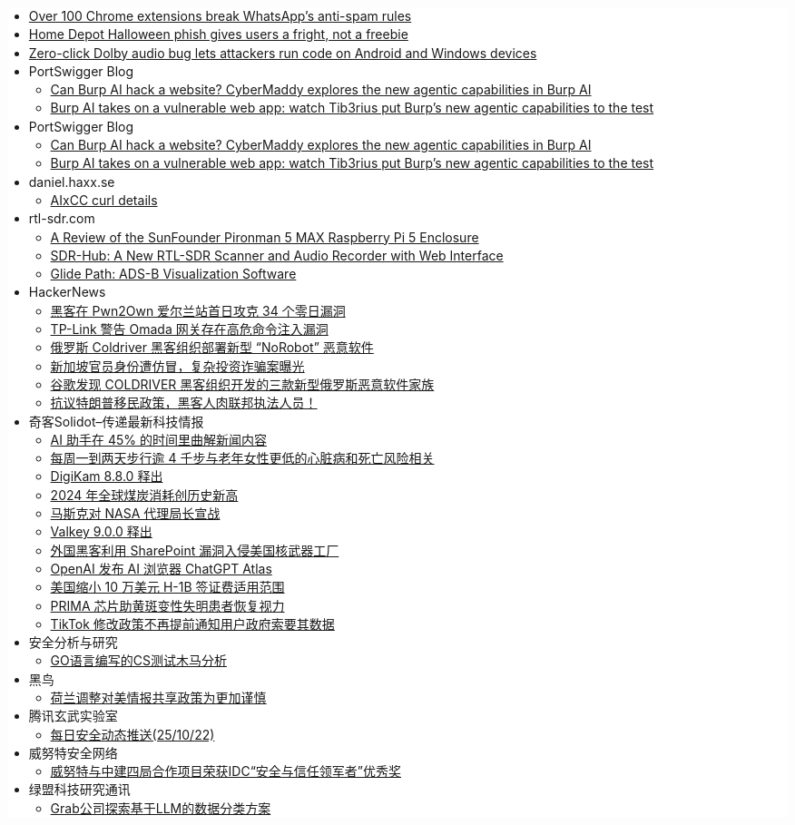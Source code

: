   - [Over 100 Chrome extensions break WhatsApp’s anti-spam rules](https://www.malwarebytes.com/blog/news/2025/10/over-100-chrome-extensions-break-whatsapps-anti-spam-rules)
  - [Home Depot Halloween phish gives users a fright, not a freebie](https://www.malwarebytes.com/blog/news/2025/10/home-depot-halloween-phish-gives-users-a-fright-not-a-freebie)
  - [Zero-click Dolby audio bug lets attackers run code on Android and Windows devices](https://www.malwarebytes.com/blog/news/2025/10/zero-click-dolby-audio-bug-lets-attackers-run-code-on-android-and-windows-devices)
- PortSwigger Blog
  - [Can Burp AI hack a website? CyberMaddy explores the new agentic capabilities in Burp AI](https://portswigger.net/blog/can-burp-ai-hack-a-website-cybermaddy-explores-the-new-agentic-capabilities-in-burp-ai)
  - [Burp AI takes on a vulnerable web app: watch Tib3rius put Burp’s new agentic capabilities to the test](https://portswigger.net/blog/burp-ai-takes-on-a-vulnerable-web-app-watch-tib3rius-put-burps-new-agentic-capabilities-to-the-test)
- PortSwigger Blog
  - [Can Burp AI hack a website? CyberMaddy explores the new agentic capabilities in Burp AI](https://portswigger.net/blog/can-burp-ai-hack-a-website-cybermaddy-explores-the-new-agentic-capabilities-in-burp-ai)
  - [Burp AI takes on a vulnerable web app: watch Tib3rius put Burp’s new agentic capabilities to the test](https://portswigger.net/blog/burp-ai-takes-on-a-vulnerable-web-app-watch-tib3rius-put-burps-new-agentic-capabilities-to-the-test)
- daniel.haxx.se
  - [AIxCC curl details](https://daniel.haxx.se/blog/2025/10/22/aixcc-curl-details/)
- rtl-sdr.com
  - [A Review of the SunFounder Pironman 5 MAX Raspberry Pi 5 Enclosure](https://www.rtl-sdr.com/a-review-of-the-sunfounder-pironman-5-max-raspberry-pi-5-enclosure/)
  - [SDR-Hub: A New RTL-SDR Scanner and Audio Recorder with Web Interface](https://www.rtl-sdr.com/sdr-hub-a-new-rtl-sdr-scanner-and-audio-recorder-with-web-interface/)
  - [Glide Path: ADS-B Visualization Software](https://www.rtl-sdr.com/glide-path-ads-b-visualization-software/)
- HackerNews
  - [黑客在 Pwn2Own 爱尔兰站首日攻克 34 个零日漏洞](https://hackernews.cc/archives/61213)
  - [TP-Link 警告 Omada 网关存在高危命令注入漏洞](https://hackernews.cc/archives/61210)
  - [俄罗斯 Coldriver 黑客组织部署新型 “NoRobot” 恶意软件](https://hackernews.cc/archives/61205)
  - [新加坡官员身份遭仿冒，复杂投资诈骗案曝光](https://hackernews.cc/archives/61203)
  - [谷歌发现 COLDRIVER 黑客组织开发的三款新型俄罗斯恶意软件家族](https://hackernews.cc/archives/61200)
  - [抗议特朗普移民政策，黑客人肉联邦执法人员！](https://hackernews.cc/archives/61196)
- 奇客Solidot–传递最新科技情报
  - [AI 助手在 45% 的时间里曲解新闻内容](https://www.solidot.org/story?sid=82612)
  - [每周一到两天步行逾 4 千步与老年女性更低的心脏病和死亡风险相关](https://www.solidot.org/story?sid=82611)
  - [DigiKam 8.8.0 释出](https://www.solidot.org/story?sid=82610)
  - [2024 年全球煤炭消耗创历史新高](https://www.solidot.org/story?sid=82609)
  - [马斯克对 NASA 代理局长宣战](https://www.solidot.org/story?sid=82608)
  - [Valkey 9.0.0 释出](https://www.solidot.org/story?sid=82607)
  - [外国黑客利用 SharePoint 漏洞入侵美国核武器工厂](https://www.solidot.org/story?sid=82606)
  - [OpenAI 发布 AI 浏览器 ChatGPT Atlas](https://www.solidot.org/story?sid=82605)
  - [美国缩小 10 万美元 H-1B 签证费适用范围](https://www.solidot.org/story?sid=82604)
  - [PRIMA 芯片助黄斑变性失明患者恢复视力](https://www.solidot.org/story?sid=82603)
  - [TikTok 修改政策不再提前通知用户政府索要其数据](https://www.solidot.org/story?sid=82602)
- 安全分析与研究
  - [GO语言编写的CS测试木马分析](https://mp.weixin.qq.com/s?__biz=MzA4ODEyODA3MQ==&mid=2247493855&idx=1&sn=eda39b503d4eb98e0144b075e4be7492)
- 黑鸟
  - [荷兰调整对美情报共享政策为更加谨慎](https://mp.weixin.qq.com/s?__biz=MzAxOTM1MDQ1NA==&mid=2451183098&idx=1&sn=ad6b45bfb3c6360b3eb583c80b46322f)
- 腾讯玄武实验室
  - [每日安全动态推送(25/10/22)](https://mp.weixin.qq.com/s?__biz=MzA5NDYyNDI0MA==&mid=2651960234&idx=1&sn=6ef321df60235e4a2c736f8751650397)
- 威努特安全网络
  - [威努特与中建四局合作项目荣获IDC“安全与信任领军者”优秀奖](https://mp.weixin.qq.com/s?__biz=MzAwNTgyODU3NQ==&mid=2651136680&idx=1&sn=415158082dcef0fe58badbb12e835a2c)
- 绿盟科技研究通讯
  - [Grab公司探索基于LLM的数据分类方案](https://mp.weixin.qq.com/s?__biz=MzIyODYzNTU2OA==&mid=2247499148&idx=1&sn=8f05e8a6c3183e598bc9c15cfbf03788)